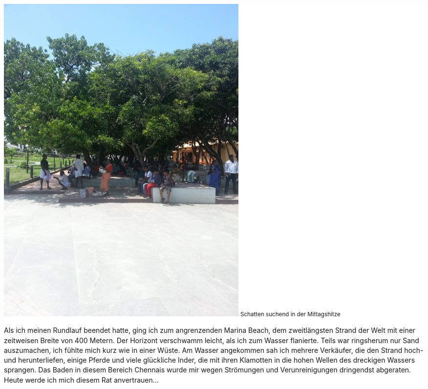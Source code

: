 ![Abbildung eines schattigen Platzes in der Nähe des Marina Beach](/images/Schattiger_Platz_in_der_Mittagssonne_Chennais.jpg "Schattiger Platz in der Nähe des Marina Beach") 
<small>Schatten suchend in der Mittagshitze</small>

<p>Als ich meinen Rundlauf beendet hatte, ging ich zum angrenzenden Marina Beach, dem zweitlängsten Strand der Welt mit einer zeitweisen Breite von 400 Metern. Der Horizont verschwamm leicht, als ich zum Wasser flanierte. Teils war ringsherum nur Sand auszumachen, ich fühlte mich kurz wie in einer Wüste. Am Wasser angekommen sah ich mehrere Verkäufer, die den Strand hoch- und herunterliefen, einige Pferde und viele glückliche Inder, die mit ihren Klamotten in die hohen Wellen des dreckigen Wassers sprangen. Das Baden in diesem Bereich Chennais wurde mir wegen Strömungen und Verunreinigungen dringendst abgeraten. Heute werde ich mich diesem Rat anvertrauen…</p>
